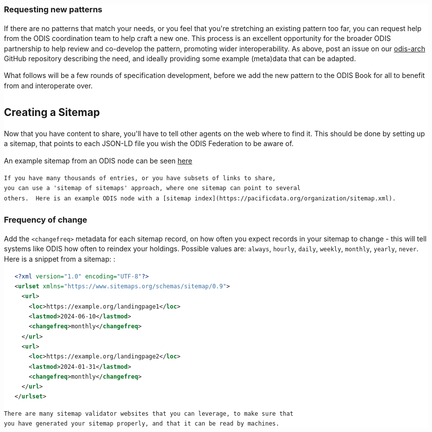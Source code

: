 ### Requesting new patterns

If there are no patterns that match your needs, or you feel that you're stretching an 
existing pattern too far, you can request help from the ODIS coordination team to help 
craft a new one. This process is an excellent opportunity for the  broader ODIS partnership 
to help review and co-develop the pattern, promoting wider interoperability. As above, 
post an issue on our [odis-arch](https://github.com/iodepo/odis-arch/issues) GitHub repository 
describing the need, and ideally providing some example (meta)data that can be adapted.

What follows will be a few rounds of specification development, before we add the new 
pattern to the ODIS Book for all to benefit from and interoperate over.

## Creating a Sitemap

Now that you have content to share, you'll have to tell other agents on the web where 
to find it. This should be done by setting up a sitemap, that points to each JSON-LD 
file you wish the ODIS Federation to be aware of. 

An example sitemap from an ODIS node can be seen [here](https://dataportal.leibniz-zmt.de/sitemap.xml)

```{note}  
If you have many thousands of entries, or you have subsets of links to share, 
you can use a 'sitemap of sitemaps' approach, where one sitemap can point to several 
others.  Here is an example ODIS node with a [sitemap index](https://pacificdata.org/organization/sitemap.xml).
```

### Frequency of change

Add the `<changefreq>` metadata for each sitemap record, on how often you expect 
records in your sitemap to change - this will tell systems like ODIS how often to 
reindex your holdings. Possible values are: `always`, `hourly`, `daily`, `weekly`, `monthly`,
`yearly`, `never`.  Here is a snippet from a sitemap:
:

```xml
   <?xml version="1.0" encoding="UTF-8"?>
   <urlset xmlns="https://www.sitemaps.org/schemas/sitemap/0.9">
     <url>
       <loc>https://example.org/landingpage1</loc>
       <lastmod>2024-06-10</lastmod>
       <changefreq>monthly</changefreq>
     </url>
     <url>
       <loc>https://example.org/landingpage2</loc>
       <lastmod>2024-01-31</lastmod>
       <changefreq>monthly</changefreq>
     </url>  
   </urlset> 
```

```{tip} 
There are many sitemap validator websites that you can leverage, to make sure that
you have generated your sitemap properly, and that it can be read by machines.
```
